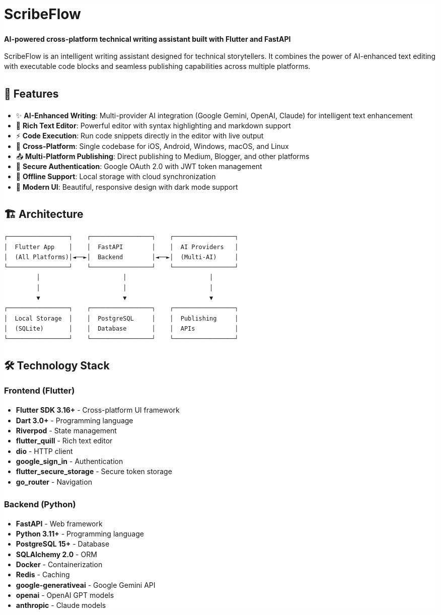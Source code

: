 # ScribeFlow

**AI-powered cross-platform technical writing assistant built with Flutter and FastAPI**

ScribeFlow is an intelligent writing assistant designed for technical storytellers. It combines the power of AI-enhanced text editing with executable code blocks and seamless publishing capabilities across multiple platforms.

## 🚀 Features

- ✨ **AI-Enhanced Writing**: Multi-provider AI integration (Google Gemini, OpenAI, Claude) for intelligent text enhancement
- 📝 **Rich Text Editor**: Powerful editor with syntax highlighting and markdown support
- ⚡ **Code Execution**: Run code snippets directly in the editor with live output
- 🔄 **Cross-Platform**: Single codebase for iOS, Android, Windows, macOS, and Linux
- 📤 **Multi-Platform Publishing**: Direct publishing to Medium, Blogger, and other platforms
- 🔐 **Secure Authentication**: Google OAuth 2.0 with JWT token management
- 💾 **Offline Support**: Local storage with cloud synchronization
- 🎨 **Modern UI**: Beautiful, responsive design with dark mode support

## 🏗️ Architecture

```
┌─────────────────┐    ┌─────────────────┐    ┌─────────────────┐
│  Flutter App    │    │  FastAPI        │    │  AI Providers   │
│  (All Platforms)│◄──►│  Backend        │◄──►│  (Multi-AI)     │
└─────────────────┘    └─────────────────┘    └─────────────────┘
         │                       │                       │
         │                       │                       │
         ▼                       ▼                       ▼
┌─────────────────┐    ┌─────────────────┐    ┌─────────────────┐
│  Local Storage  │    │  PostgreSQL     │    │  Publishing     │
│  (SQLite)       │    │  Database       │    │  APIs           │
└─────────────────┘    └─────────────────┘    └─────────────────┘
```

## 🛠️ Technology Stack

### Frontend (Flutter)
- **Flutter SDK 3.16+** - Cross-platform UI framework
- **Dart 3.0+** - Programming language
- **Riverpod** - State management
- **flutter_quill** - Rich text editor
- **dio** - HTTP client
- **google_sign_in** - Authentication
- **flutter_secure_storage** - Secure token storage
- **go_router** - Navigation

### Backend (Python)
- **FastAPI** - Web framework
- **Python 3.11+** - Programming language
- **PostgreSQL 15+** - Database
- **SQLAlchemy 2.0** - ORM
- **Docker** - Containerization
- **Redis** - Caching
- **google-generativeai** - Google Gemini API
- **openai** - OpenAI GPT models
- **anthropic** - Claude models
